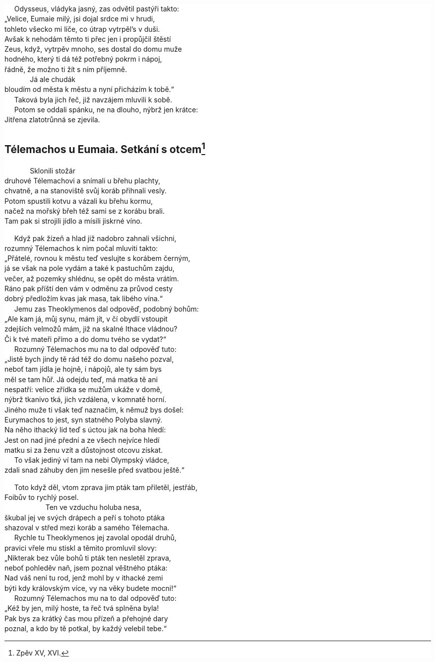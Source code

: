      Odysseus, vládyka jasný, zas odvětil pastýři takto:  
„Velice, Eumaie milý, jsi dojal srdce mi v hrudi,  
tohleto všecko mi líče, co útrap vytrpěl’s v duši.  
Avšak k nehodám těmto ti přec jen i propůjčil štěstí  
Zeus, když, vytrpěv mnoho, ses dostal do domu muže  
hodného, který ti dá též potřebný pokrm i nápoj,  
řádně, že možno ti žít s ním příjemně.  
             Já ale chudák  
bloudím od města k městu a nyní přicházím k tobě.“  
     Taková byla jich řeč, již navzájem mluvili k sobě.  
     Potom se oddali spánku, ne na dlouho, nýbrž jen krátce:  
Jitřena zlatotrůnná se zjevila.

## Télemachos u Eumaia. Setkání s otcem[^12]

             Sklonili stožár  
druhové Télemachovi a snímali u břehu plachty,  
chvatně, a na stanoviště svůj koráb přihnali vesly.  
Potom spustili kotvu a vázali ku břehu kormu,  
načež na mořský břeh též sami se z korábu brali.  
Tam pak si strojili jídlo a mísili jiskrné víno.

     Když pak žízeň a hlad již nadobro zahnali všichni,  
rozumný Télemachos k nim počal mluviti takto:  
„Přátelé, rovnou k městu teď veslujte s korábem černým,  
já se však na pole vydám a také k pastuchům zajdu,  
večer, až pozemky shlédnu, se opět do města vrátím.  
Ráno pak příští den vám v odměnu za průvod cesty  
dobrý předložím kvas jak masa, tak libého vína.“  
     Jemu zas Theoklymenos dal odpověď, podobný bohům:  
„Ale kam já, můj synu, mám jít, v čí obydlí vstoupit  
zdejších velmožů mám, již na skalné Ithace vládnou?  
Či k tvé mateři přímo a do domu tvého se vydat?“  
     Rozumný Télemachos mu na to dal odpověď tuto:  
„Jistě bych jindy tě rád též do domu našeho pozval,  
neboť tam jídla je hojně, i nápojů, ale ty sám bys  
měl se tam hůř. Já odejdu teď, má matka tě ani  
nespatří: velice zřídka se mužům ukáže v domě,  
nýbrž tkanivo tká, jich vzdálena, v komnatě horní.  
Jiného muže ti však teď naznačím, k němuž bys došel:  
Eurymachos to jest, syn statného Polyba slavný.  
Na něho ithacký lid teď s úctou jak na boha hledí:  
Jest on nad jiné přední a ze všech nejvíce hledí  
matku si za ženu vzít a důstojnost otcovu získat.  
     To však jediný ví tam na nebi Olympský vládce,  
zdali snad záhuby den jim nesešle před svatbou ještě.“

     Toto když děl, vtom zprava jim pták tam přiletěl, jestřáb,  
Foibův to rychlý posel.  
                     Ten ve vzduchu holuba nesa,  
škubal jej ve svých drápech a peří s tohoto ptáka  
shazoval v střed mezi koráb a samého Télemacha.  
     Rychle tu Theoklymenos jej zavolal opodál druhů,  
pravici vřele mu stiskl a těmito promluvil slovy:  
„Nikterak bez vůle bohů ti pták ten nesletěl zprava,  
neboť pohleděv naň, jsem poznal věštného ptáka:  
Nad váš není tu rod, jenž mohl by v ithacké zemi  
býti kdy královským více, vy na věky budete mocni!“  
     Rozumný Télemachos mu na to dal odpověď tuto:  
„Kéž by jen, milý hoste, ta řeč tvá splněna byla!  
Pak bys za krátký čas mou přízeň a přehojné dary  
poznal, a kdo by tě potkal, by každý velebil tebe.“


[^1]: Laichterova sbírka krásného písemnictví XI. _Povídky_ Bjørnstjerna Bjørnsona. Řada II. Str. 171.
[^2]: A. Roemer v _Homerische Aufsatze_ 1913 dovozuje, že Odysseia má ráz demokratický a dělnický a že byla určena drobnému lidu, nikoli šlechtě.
[^3]: Dojem tento mění se v jistotu, jestliže uvážíme některá místa v Odysseii:
[^4]: Vizme, co praví starý král Láertés cizinci (Odysséovi), když se ho tázal, zdali tato země jest Ithaké (XXIV):
[^5]: Píšeme obšírněji o Télemachii nejen proto, že bývá vyhlašována za část později přidanou od cizího básníka, nýbrž i proto, že pochopením této části lze pochopit celek.
[^6]: Zpěv II, III a IV.
[^7]: Zpěv VII, VIII a IX.
[^8]: Zpěv IX, X, XI a XII.
[^9]: Zpěv X, XI.
[^10]: Zpěv XI.
[^11]: Zpěv XI, XII.
[^12]: Zpěv XV, XVI.
[^13]: Zpěv XVII–XXIII.